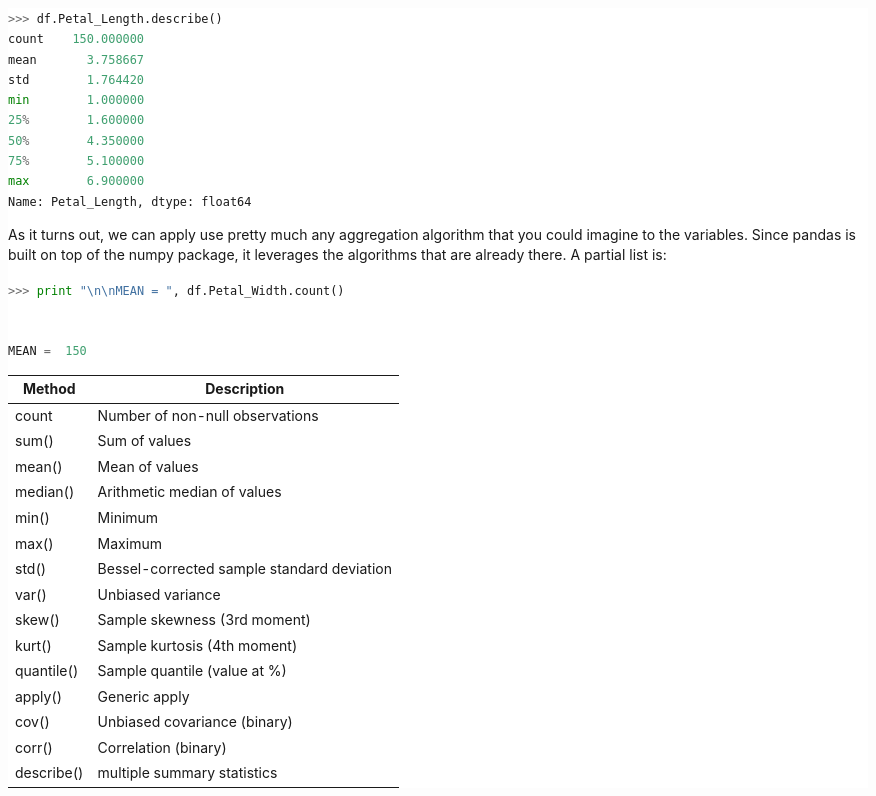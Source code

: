 ```python
>>> df.Petal_Length.describe()
count    150.000000
mean       3.758667
std        1.764420
min        1.000000
25%        1.600000
50%        4.350000
75%        5.100000
max        6.900000
Name: Petal_Length, dtype: float64
```

As it turns out, we can apply use pretty much any aggregation algorithm that you could imagine to the variables. Since pandas is built on top of the numpy package, it leverages the algorithms that are already there. A partial list is:

```python
>>> print "\n\nMEAN = ", df.Petal_Width.count()


MEAN =  150
```

|Method	| Description |
| --- | --- |
|count | 	Number of non-null observations |
|sum() | Sum of values |
|mean() | Mean of values |
|median() | Arithmetic median of values |
|min() | Minimum |
|max() | Maximum |
|std() | Bessel-corrected sample standard deviation |
|var() | Unbiased variance |
|skew() | Sample skewness (3rd moment) |
|kurt()	| Sample kurtosis (4th moment) |
|quantile() | Sample quantile (value at %) |
|apply() | Generic apply |
|cov() | Unbiased covariance (binary) |
|corr() | Correlation (binary) |
| describe() | multiple summary statistics |


